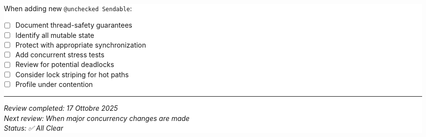 When adding new `@unchecked Sendable`:

- [ ] Document thread-safety guarantees
- [ ] Identify all mutable state
- [ ] Protect with appropriate synchronization
- [ ] Add concurrent stress tests
- [ ] Review for potential deadlocks
- [ ] Consider lock striping for hot paths
- [ ] Profile under contention

---

*Review completed: 17 Ottobre 2025*  
*Next review: When major concurrency changes are made*  
*Status: ✅ All Clear*

